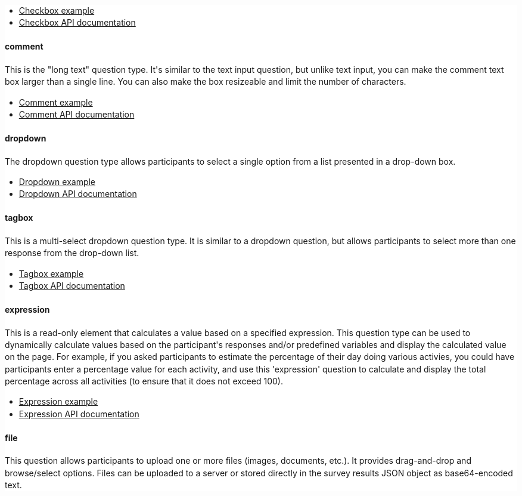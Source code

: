 - [Checkbox example](https://surveyjs.io/form-library/examples/create-checkboxes-question-in-javascript/jquery)
- [Checkbox API documentation](https://surveyjs.io/form-library/documentation/api-reference/checkbox-question-model)

#### comment

This is the "long text" question type. It's similar to the text input question, but unlike text input, you can make the comment text box larger than a single line. You can also make the box resizeable and limit the number of characters.

- [Comment example](https://surveyjs.io/form-library/examples/add-open-ended-question-to-a-form/jquery) 
- [Comment API documentation](https://surveyjs.io/form-library/documentation/api-reference/comment-field-model)

#### dropdown

The dropdown question type allows participants to select a single option from a list presented in a drop-down box. 

- [Dropdown example](https://surveyjs.io/form-library/examples/create-dropdown-menu-in-javascript/jquery) 
- [Dropdown API documentation](https://surveyjs.io/form-library/documentation/api-reference/dropdown-menu-model)

#### tagbox

This is a multi-select dropdown question type. It is similar to a dropdown question, but allows participants to select more than one response from the drop-down list.

- [Tagbox example](https://surveyjs.io/form-library/examples/how-to-create-multiselect-tag-box/jquery) 
- [Tagbox API documentation](https://surveyjs.io/form-library/documentation/api-reference/dropdown-tag-box-model)

#### expression

This is a read-only element that calculates a value based on a specified expression. This question type can be used to dynamically calculate values based on the participant's responses and/or predefined variables and display the calculated value on the page. For example, if you asked participants to estimate the percentage of their day doing various activies, you could have participants enter a percentage value for each activity, and use this 'expression' question to calculate and display the total percentage across all activities (to ensure that it does not exceed 100).

- [Expression example](https://surveyjs.io/form-library/examples/expression-question-for-dynamic-form-calculations/jquery) 
- [Expression API documentation](https://surveyjs.io/form-library/documentation/api-reference/expression-model)

#### file

This question allows participants to upload one or more files (images, documents, etc.). It provides drag-and-drop and browse/select options. Files can be uploaded to a server or stored directly in the survey results JSON object as base64-encoded text.
